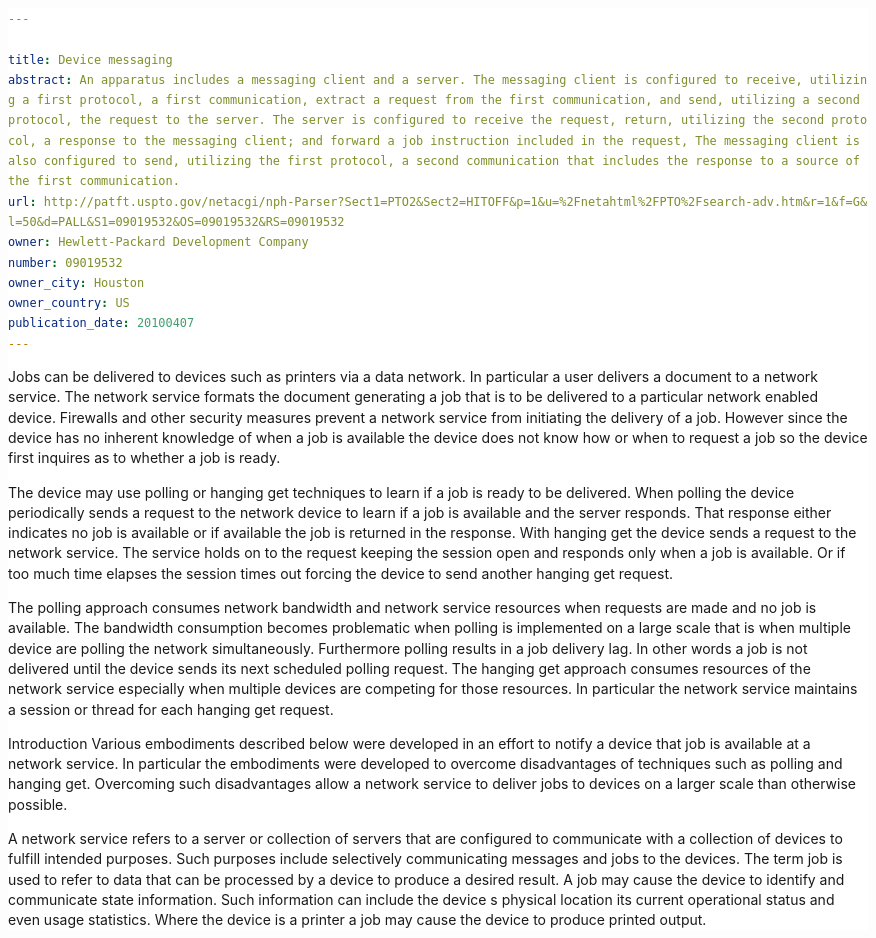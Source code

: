 ```yaml
---

title: Device messaging
abstract: An apparatus includes a messaging client and a server. The messaging client is configured to receive, utilizing a first protocol, a first communication, extract a request from the first communication, and send, utilizing a second protocol, the request to the server. The server is configured to receive the request, return, utilizing the second protocol, a response to the messaging client; and forward a job instruction included in the request, The messaging client is also configured to send, utilizing the first protocol, a second communication that includes the response to a source of the first communication.
url: http://patft.uspto.gov/netacgi/nph-Parser?Sect1=PTO2&Sect2=HITOFF&p=1&u=%2Fnetahtml%2FPTO%2Fsearch-adv.htm&r=1&f=G&l=50&d=PALL&S1=09019532&OS=09019532&RS=09019532
owner: Hewlett-Packard Development Company
number: 09019532
owner_city: Houston
owner_country: US
publication_date: 20100407
---
```

Jobs can be delivered to devices such as printers via a data network. In particular a user delivers a document to a network service. The network service formats the document generating a job that is to be delivered to a particular network enabled device. Firewalls and other security measures prevent a network service from initiating the delivery of a job. However since the device has no inherent knowledge of when a job is available the device does not know how or when to request a job so the device first inquires as to whether a job is ready.

The device may use polling or hanging get techniques to learn if a job is ready to be delivered. When polling the device periodically sends a request to the network device to learn if a job is available and the server responds. That response either indicates no job is available or if available the job is returned in the response. With hanging get the device sends a request to the network service. The service holds on to the request keeping the session open and responds only when a job is available. Or if too much time elapses the session times out forcing the device to send another hanging get request.

The polling approach consumes network bandwidth and network service resources when requests are made and no job is available. The bandwidth consumption becomes problematic when polling is implemented on a large scale that is when multiple device are polling the network simultaneously. Furthermore polling results in a job delivery lag. In other words a job is not delivered until the device sends its next scheduled polling request. The hanging get approach consumes resources of the network service especially when multiple devices are competing for those resources. In particular the network service maintains a session or thread for each hanging get request.

Introduction Various embodiments described below were developed in an effort to notify a device that job is available at a network service. In particular the embodiments were developed to overcome disadvantages of techniques such as polling and hanging get. Overcoming such disadvantages allow a network service to deliver jobs to devices on a larger scale than otherwise possible.

A network service refers to a server or collection of servers that are configured to communicate with a collection of devices to fulfill intended purposes. Such purposes include selectively communicating messages and jobs to the devices. The term job is used to refer to data that can be processed by a device to produce a desired result. A job may cause the device to identify and communicate state information. Such information can include the device s physical location its current operational status and even usage statistics. Where the device is a printer a job may cause the device to produce printed output.
